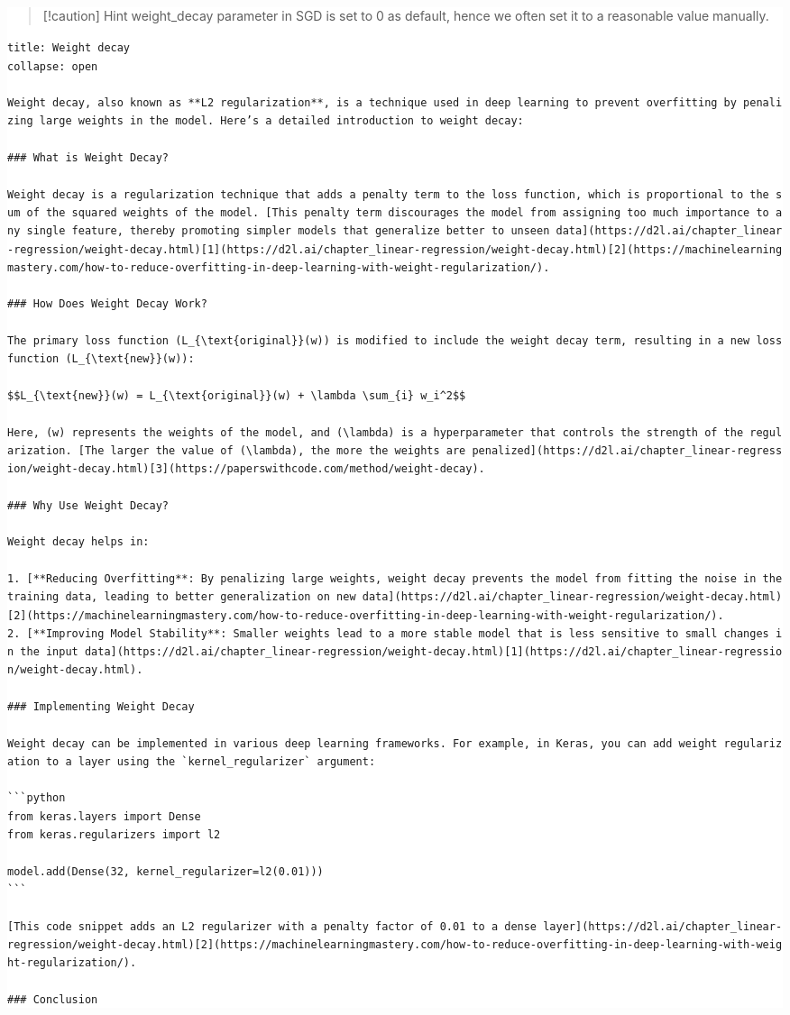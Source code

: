 > [!caution] Hint
> weight_decay parameter in SGD is set to 0 as default, hence we often set it to a reasonable value manually.

`````ad-note
title: Weight decay
collapse: open

Weight decay, also known as **L2 regularization**, is a technique used in deep learning to prevent overfitting by penalizing large weights in the model. Here’s a detailed introduction to weight decay:

### What is Weight Decay?

Weight decay is a regularization technique that adds a penalty term to the loss function, which is proportional to the sum of the squared weights of the model. [This penalty term discourages the model from assigning too much importance to any single feature, thereby promoting simpler models that generalize better to unseen data](https://d2l.ai/chapter_linear-regression/weight-decay.html)[1](https://d2l.ai/chapter_linear-regression/weight-decay.html)[2](https://machinelearningmastery.com/how-to-reduce-overfitting-in-deep-learning-with-weight-regularization/).

### How Does Weight Decay Work?

The primary loss function (L_{\text{original}}(w)) is modified to include the weight decay term, resulting in a new loss function (L_{\text{new}}(w)):

$$L_{\text{new}}(w) = L_{\text{original}}(w) + \lambda \sum_{i} w_i^2$$

Here, (w) represents the weights of the model, and (\lambda) is a hyperparameter that controls the strength of the regularization. [The larger the value of (\lambda), the more the weights are penalized](https://d2l.ai/chapter_linear-regression/weight-decay.html)[3](https://paperswithcode.com/method/weight-decay).

### Why Use Weight Decay?

Weight decay helps in:

1. [**Reducing Overfitting**: By penalizing large weights, weight decay prevents the model from fitting the noise in the training data, leading to better generalization on new data](https://d2l.ai/chapter_linear-regression/weight-decay.html)[2](https://machinelearningmastery.com/how-to-reduce-overfitting-in-deep-learning-with-weight-regularization/).
2. [**Improving Model Stability**: Smaller weights lead to a more stable model that is less sensitive to small changes in the input data](https://d2l.ai/chapter_linear-regression/weight-decay.html)[1](https://d2l.ai/chapter_linear-regression/weight-decay.html).

### Implementing Weight Decay

Weight decay can be implemented in various deep learning frameworks. For example, in Keras, you can add weight regularization to a layer using the `kernel_regularizer` argument:

```python
from keras.layers import Dense
from keras.regularizers import l2

model.add(Dense(32, kernel_regularizer=l2(0.01)))
```

[This code snippet adds an L2 regularizer with a penalty factor of 0.01 to a dense layer](https://d2l.ai/chapter_linear-regression/weight-decay.html)[2](https://machinelearningmastery.com/how-to-reduce-overfitting-in-deep-learning-with-weight-regularization/).

### Conclusion 
`````